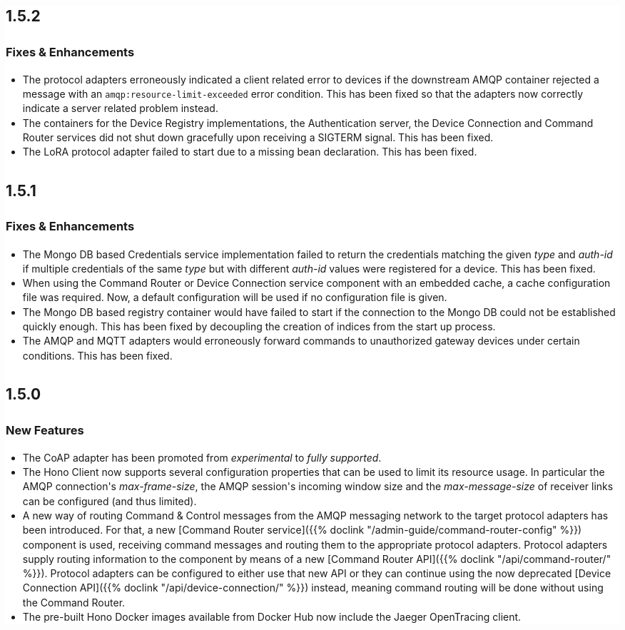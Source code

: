 ## 1.5.2

### Fixes & Enhancements

* The protocol adapters erroneously indicated a client related error to devices if the downstream AMQP container
  rejected a message with an `amqp:resource-limit-exceeded` error condition. This has been fixed so that the adapters
  now correctly indicate a server related problem instead.
* The containers for the Device Registry implementations, the Authentication server, the Device Connection and
  Command Router services did not shut down gracefully upon receiving a SIGTERM signal. This has been fixed.
* The LoRA protocol adapter failed to start due to a missing bean declaration. This has been fixed.

## 1.5.1

### Fixes & Enhancements

* The Mongo DB based Credentials service implementation failed to return the credentials matching the given
  *type* and *auth-id* if multiple credentials of the same *type* but with different *auth-id* values were
  registered for a device. This has been fixed.
* When using the Command Router or Device Connection service component with an embedded cache, a cache
  configuration file was required. Now, a default configuration will be used if no configuration file is
  given.
* The Mongo DB based registry container would have failed to start if the connection to the Mongo DB could not
  be established quickly enough. This has been fixed by decoupling the creation of indices from the start up process.
* The AMQP and MQTT adapters would erroneously forward commands to unauthorized gateway devices under certain
  conditions. This has been fixed.

## 1.5.0

### New Features

* The CoAP adapter has been promoted from *experimental* to *fully supported*.
* The Hono Client now supports several configuration properties that can be used
  to limit its resource usage. In particular the AMQP connection's *max-frame-size*,
  the AMQP session's incoming window size and the *max-message-size* of receiver
  links can be configured (and thus limited).
* A new way of routing Command & Control messages from the AMQP messaging network
  to the target protocol adapters has been introduced. For that, a new 
  [Command Router service]({{% doclink "/admin-guide/command-router-config" %}})
  component is used, receiving command messages and routing them to the appropriate
  protocol adapters. Protocol adapters supply routing information to the component
  by means of a new [Command Router API]({{% doclink "/api/command-router/" %}}).
  Protocol adapters can be configured to either use that new API or they can continue
  using the now deprecated [Device Connection API]({{% doclink "/api/device-connection/" %}})
  instead, meaning command routing will be done without using the Command Router.
* The pre-built Hono Docker images available from Docker Hub now include the Jaeger
  OpenTracing client.
